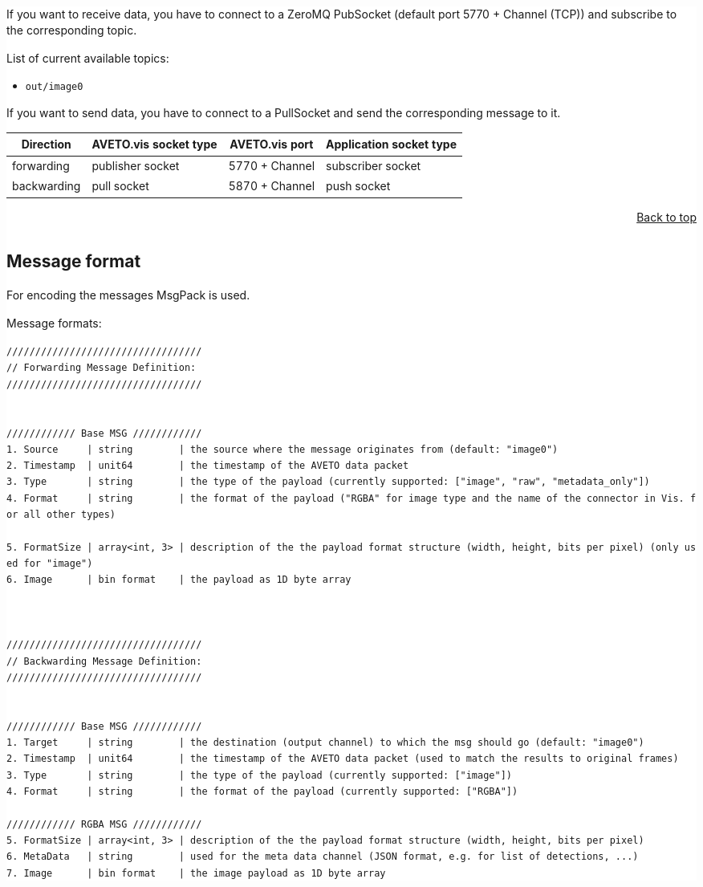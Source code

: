 If you want to receive data, you have to connect to a ZeroMQ PubSocket (default port 5770 + Channel (TCP)) and subscribe to the corresponding topic.

List of current available topics:

- ```out/image0```

If you want to send data, you have to connect to a PullSocket and send the corresponding message to it.

| Direction     | AVETO.vis socket type | AVETO.vis port | Application socket type |
|---------------|-----------------------|----------------|-------------------------|
| forwarding    | publisher socket      | 5770 + Channel | subscriber socket       |
| backwarding   | pull socket           | 5870 + Channel | push socket             | 

<p align="right"><a href="#top">Back to top</a></p>

## Message format

For encoding the messages MsgPack is used.

Message formats:

```
//////////////////////////////////
// Forwarding Message Definition:
//////////////////////////////////


//////////// Base MSG ////////////
1. Source     | string        | the source where the message originates from (default: "image0")
2. Timestamp  | unit64        | the timestamp of the AVETO data packet
3. Type       | string        | the type of the payload (currently supported: ["image", "raw", "metadata_only"])
4. Format     | string        | the format of the payload ("RGBA" for image type and the name of the connector in Vis. for all other types)

5. FormatSize | array<int, 3> | description of the the payload format structure (width, height, bits per pixel) (only used for "image")
6. Image      | bin format    | the payload as 1D byte array



//////////////////////////////////
// Backwarding Message Definition:
//////////////////////////////////


//////////// Base MSG ////////////
1. Target     | string        | the destination (output channel) to which the msg should go (default: "image0")
2. Timestamp  | unit64        | the timestamp of the AVETO data packet (used to match the results to original frames)
3. Type       | string        | the type of the payload (currently supported: ["image"])
4. Format     | string        | the format of the payload (currently supported: ["RGBA"])

//////////// RGBA MSG ////////////
5. FormatSize | array<int, 3> | description of the the payload format structure (width, height, bits per pixel)
6. MetaData   | string        | used for the meta data channel (JSON format, e.g. for list of detections, ...)
7. Image      | bin format    | the image payload as 1D byte array

```


[linkedin-shield]: https://img.shields.io/badge/-LinkedIn-black.svg?style=for-the-badge&logo=linkedin&color=808080
[linkedin-url]: https://de.linkedin.com/company/b-plus-group
[star-shield]: https://img.shields.io/github/stars/bplus-group/aveto_mo_data_forwarding.svg?style=for-the-badge&color=144E73&labelColor=808080
[star-url]: https://github.com/bplus-group/aveto_mo_data_forwarding
[data_forwarding_mo]: ./docs/images/data_forwarding_mo.png "DataForwardingMO"
[setup_example]: ./docs/images/aveto_vis_example.png "Example AVETO Visualization setup"